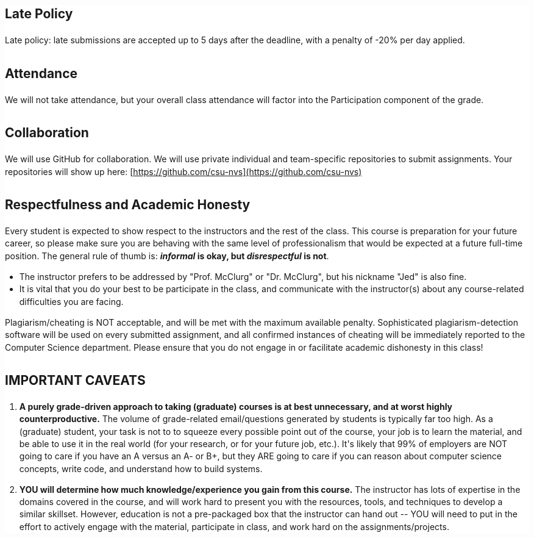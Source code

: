 ## Late Policy

Late policy: late submissions are accepted up to 5 days after the deadline, with a
penalty of -20% per day applied.

## Attendance

We will not take attendance, but your overall
class attendance will factor into the Participation component of the grade.

## Collaboration

We will use GitHub for collaboration. We will use private individual and team-specific
repositories to submit assignments. Your repositories will show up here:
[https://github.com/csu-nvs](https://github.com/csu-nvs)

## Respectfulness and Academic Honesty

Every student is expected to show respect to the instructors and the rest of the class. This course is preparation
for your future career, so please make sure you are behaving with the same level of professionalism that
would be expected at a future full-time position. The general rule of thumb is:
**_informal_ is okay, but _disrespectful_ is not**.

- The instructor prefers to be addressed by "Prof. McClurg" or "Dr. McClurg", but his nickname "Jed" is also fine.
- It is vital that you do your best to be participate in the class, and communicate with the instructor(s) about any course-related difficulties you are facing.

Plagiarism/cheating is NOT acceptable, and will be met with the maximum available penalty.
Sophisticated plagiarism-detection software will be used on every submitted assignment, and
all confirmed instances of cheating will be immediately reported to the Computer Science department.
Please ensure that you do not engage in or facilitate academic dishonesty in this class!

## IMPORTANT CAVEATS

1. **A purely grade-driven approach to taking (graduate) courses is
   at best unnecessary, and at worst highly counterproductive.**
   The volume of grade-related email/questions generated by students
   is typically far too high. As a (graduate) student, your task is
   not to to squeeze every possible point out of the course, your job is to
   learn the material, and be able to use it in the real world (for your
   research, or for your future job, etc.). It's likely that 99% of
   employers are NOT going to care if you have an A versus an A- or B+,
   but they ARE going to care if you can reason about computer science
   concepts, write code, and understand how to build systems.

2. **YOU will determine how much knowledge/experience you gain from this
   course.** The instructor has lots of expertise in the domains covered
   in the course, and will work hard to present you with the resources,
   tools, and techniques to develop a similar skillset. However, education
   is not a pre-packaged box that the instructor can hand out -- YOU
   will need to put in the effort to actively engage with the material,
   participate in class, and work hard on the assignments/projects.
